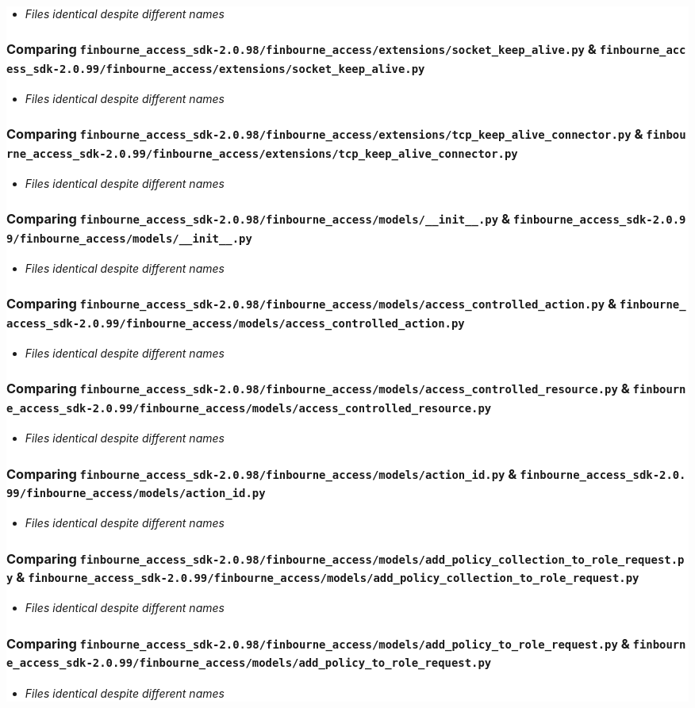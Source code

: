  * *Files identical despite different names*

### Comparing `finbourne_access_sdk-2.0.98/finbourne_access/extensions/socket_keep_alive.py` & `finbourne_access_sdk-2.0.99/finbourne_access/extensions/socket_keep_alive.py`

 * *Files identical despite different names*

### Comparing `finbourne_access_sdk-2.0.98/finbourne_access/extensions/tcp_keep_alive_connector.py` & `finbourne_access_sdk-2.0.99/finbourne_access/extensions/tcp_keep_alive_connector.py`

 * *Files identical despite different names*

### Comparing `finbourne_access_sdk-2.0.98/finbourne_access/models/__init__.py` & `finbourne_access_sdk-2.0.99/finbourne_access/models/__init__.py`

 * *Files identical despite different names*

### Comparing `finbourne_access_sdk-2.0.98/finbourne_access/models/access_controlled_action.py` & `finbourne_access_sdk-2.0.99/finbourne_access/models/access_controlled_action.py`

 * *Files identical despite different names*

### Comparing `finbourne_access_sdk-2.0.98/finbourne_access/models/access_controlled_resource.py` & `finbourne_access_sdk-2.0.99/finbourne_access/models/access_controlled_resource.py`

 * *Files identical despite different names*

### Comparing `finbourne_access_sdk-2.0.98/finbourne_access/models/action_id.py` & `finbourne_access_sdk-2.0.99/finbourne_access/models/action_id.py`

 * *Files identical despite different names*

### Comparing `finbourne_access_sdk-2.0.98/finbourne_access/models/add_policy_collection_to_role_request.py` & `finbourne_access_sdk-2.0.99/finbourne_access/models/add_policy_collection_to_role_request.py`

 * *Files identical despite different names*

### Comparing `finbourne_access_sdk-2.0.98/finbourne_access/models/add_policy_to_role_request.py` & `finbourne_access_sdk-2.0.99/finbourne_access/models/add_policy_to_role_request.py`

 * *Files identical despite different names*
